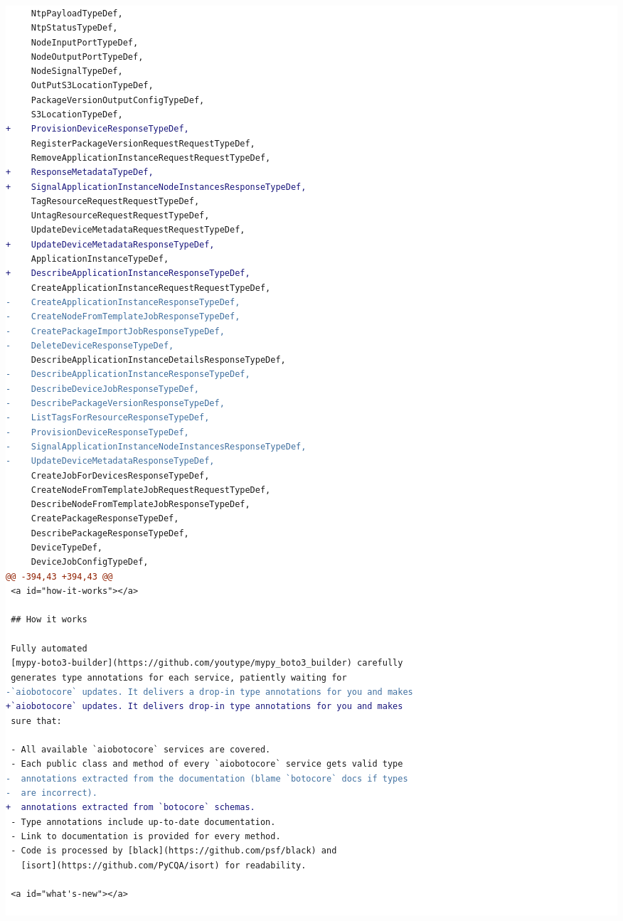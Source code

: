 ```diff
     NtpPayloadTypeDef,
     NtpStatusTypeDef,
     NodeInputPortTypeDef,
     NodeOutputPortTypeDef,
     NodeSignalTypeDef,
     OutPutS3LocationTypeDef,
     PackageVersionOutputConfigTypeDef,
     S3LocationTypeDef,
+    ProvisionDeviceResponseTypeDef,
     RegisterPackageVersionRequestRequestTypeDef,
     RemoveApplicationInstanceRequestRequestTypeDef,
+    ResponseMetadataTypeDef,
+    SignalApplicationInstanceNodeInstancesResponseTypeDef,
     TagResourceRequestRequestTypeDef,
     UntagResourceRequestRequestTypeDef,
     UpdateDeviceMetadataRequestRequestTypeDef,
+    UpdateDeviceMetadataResponseTypeDef,
     ApplicationInstanceTypeDef,
+    DescribeApplicationInstanceResponseTypeDef,
     CreateApplicationInstanceRequestRequestTypeDef,
-    CreateApplicationInstanceResponseTypeDef,
-    CreateNodeFromTemplateJobResponseTypeDef,
-    CreatePackageImportJobResponseTypeDef,
-    DeleteDeviceResponseTypeDef,
     DescribeApplicationInstanceDetailsResponseTypeDef,
-    DescribeApplicationInstanceResponseTypeDef,
-    DescribeDeviceJobResponseTypeDef,
-    DescribePackageVersionResponseTypeDef,
-    ListTagsForResourceResponseTypeDef,
-    ProvisionDeviceResponseTypeDef,
-    SignalApplicationInstanceNodeInstancesResponseTypeDef,
-    UpdateDeviceMetadataResponseTypeDef,
     CreateJobForDevicesResponseTypeDef,
     CreateNodeFromTemplateJobRequestRequestTypeDef,
     DescribeNodeFromTemplateJobResponseTypeDef,
     CreatePackageResponseTypeDef,
     DescribePackageResponseTypeDef,
     DeviceTypeDef,
     DeviceJobConfigTypeDef,
@@ -394,43 +394,43 @@
 <a id="how-it-works"></a>
 
 ## How it works
 
 Fully automated
 [mypy-boto3-builder](https://github.com/youtype/mypy_boto3_builder) carefully
 generates type annotations for each service, patiently waiting for
-`aiobotocore` updates. It delivers a drop-in type annotations for you and makes
+`aiobotocore` updates. It delivers drop-in type annotations for you and makes
 sure that:
 
 - All available `aiobotocore` services are covered.
 - Each public class and method of every `aiobotocore` service gets valid type
-  annotations extracted from the documentation (blame `botocore` docs if types
-  are incorrect).
+  annotations extracted from `botocore` schemas.
 - Type annotations include up-to-date documentation.
 - Link to documentation is provided for every method.
 - Code is processed by [black](https://github.com/psf/black) and
   [isort](https://github.com/PyCQA/isort) for readability.
 
 <a id="what's-new"></a>
 
```